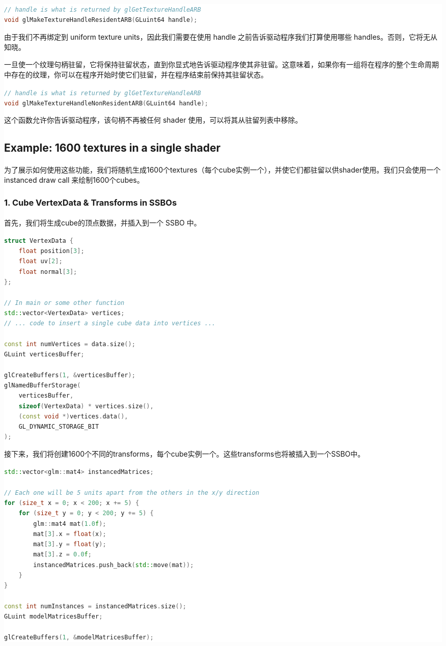 ```cpp
// handle is what is returned by glGetTextureHandleARB
void glMakeTextureHandleResidentARB(GLuint64 handle​);
```

由于我们不再绑定到 uniform texture units，因此我们需要在使用 handle 之前告诉驱动程序我们打算使用哪些 handles。否则，它将无从知晓。

一旦使一个纹理句柄驻留，它将保持驻留状态，直到你显式地告诉驱动程序使其非驻留。这意味着，如果你有一组将在程序的整个生命周期中存在的纹理，你可以在程序开始时使它们驻留，并在程序结束前保持其驻留状态。

```cpp
// handle is what is returned by glGetTextureHandleARB
void glMakeTextureHandleNonResidentARB(GLuint64 handle​);
```
这个函数允许你告诉驱动程序，该句柄不再被任何 shader 使用，可以将其从驻留列表中移除。


## Example: 1600 textures in a single shader

为了展示如何使用这些功能，我们将随机生成1600个textures（每个cube实例一个），并使它们都驻留以供shader使用。我们只会使用一个 instanced draw call 来绘制1600个cubes。

### 1. Cube VertexData & Transforms in SSBOs

首先，我们将生成cube的顶点数据，并插入到一个 SSBO 中。

```cpp
struct VertexData {
    float position[3];
    float uv[2];
    float normal[3];
};

// In main or some other function
std::vector<VertexData> vertices;
// ... code to insert a single cube data into vertices ... 

const int numVertices = data.size();
GLuint verticesBuffer;

glCreateBuffers(1, &verticesBuffer);
glNamedBufferStorage(
    verticesBuffer,
    sizeof(VertexData) * vertices.size(),
    (const void *)vertices.data(),
    GL_DYNAMIC_STORAGE_BIT
);
```

接下来，我们将创建1600个不同的transforms，每个cube实例一个。这些transforms也将被插入到一个SSBO中。

```cpp
std::vector<glm::mat4> instancedMatrices;

// Each one will be 5 units apart from the others in the x/y direction
for (size_t x = 0; x < 200; x += 5) {
    for (size_t y = 0; y < 200; y += 5) {
        glm::mat4 mat(1.0f);
        mat[3].x = float(x);
        mat[3].y = float(y);
        mat[3].z = 0.0f;
        instancedMatrices.push_back(std::move(mat));
    }
}

const int numInstances = instancedMatrices.size();
GLuint modelMatricesBuffer;

glCreateBuffers(1, &modelMatricesBuffer);
```